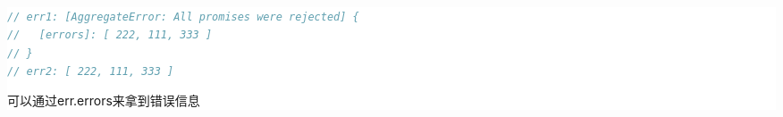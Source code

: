 ```js
// err1: [AggregateError: All promises were rejected] {
//   [errors]: [ 222, 111, 333 ]
// }
// err2: [ 222, 111, 333 ]
```

可以通过err.errors来拿到错误信息
